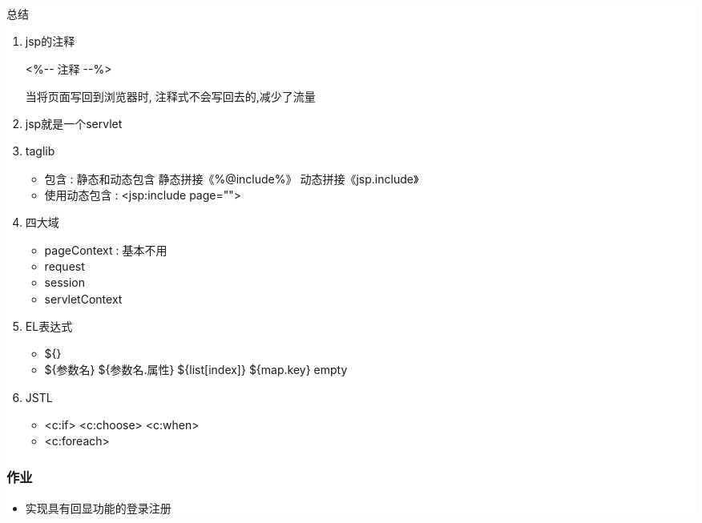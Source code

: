 总结

1. jsp的注释

   <%-- 注释 --%>

   当将页面写回到浏览器时, 注释式不会写回去的,减少了流量

2. jsp就是一个servlet
3. taglib
   * 包含 : 静态和动态包含
     静态拼接《%@include%》
     动态拼接《jsp.include》
   * 使用动态包含 : <jsp:include page="">
4. 四大域
   * pageContext : 基本不用
   * request
   * session
   * servletContext
5. EL表达式
   * ${} 
   * \${参数名} \${参数名.属性} \${list[index]} \${map.key} empty
6. JSTL
   * \<c:if> \<c:choose> \<c:when>
   * \<c:foreach>

### 作业

* 实现具有回显功能的登录注册



